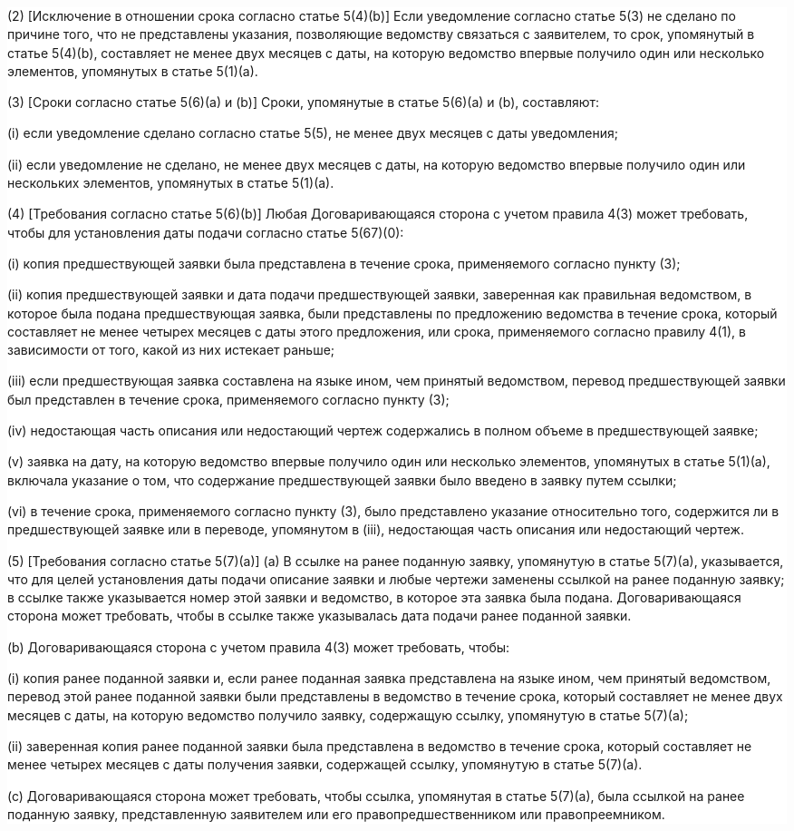 (2) [Исключение в отношении срока согласно статье 5(4)(b)] Если уведомление согласно статье 5(3) не сделано по причине того, что не представлены указания, позволяющие ведомству связаться с заявителем, то срок, упомянутый в статье 5(4)(b), составляет не менее двух месяцев с даты, на которую ведомство впервые получило один или несколько элементов, упомянутых в статье 5(1)(а).

(3) [Сроки согласно статье 5(6)(а) и (b)] Сроки, упомянутые в статье 5(6)(а) и (b), составляют:

(i) если уведомление сделано согласно статье 5(5), не менее двух месяцев с даты уведомления;

(ii) если уведомление не сделано, не менее двух месяцев с даты, на которую ведомство впервые получило один или нескольких элементов, упомянутых в статье 5(1)(а).

(4) [Требования согласно статье 5(6)(b)] Любая Договаривающаяся сторона с учетом правила 4(3) может требовать, чтобы для установления даты подачи согласно статье 5(67)(0):

(i) копия предшествующей заявки была представлена в течение срока, применяемого согласно пункту (3);

(ii) копия предшествующей заявки и дата подачи предшествующей заявки, заверенная как правильная ведомством, в которое была подана предшествующая заявка, были представлены по предложению ведомства в течение срока, который составляет не менее четырех месяцев с даты этого предложения, или срока, применяемого согласно правилу 4(1), в зависимости от того, какой из них истекает раньше;

(iii) если предшествующая заявка составлена на языке ином, чем принятый ведомством, перевод предшествующей заявки был представлен в течение срока, применяемого согласно пункту (3);

(iv) недостающая часть описания или недостающий чертеж содержались в полном объеме в предшествующей заявке;

(v) заявка на дату, на которую ведомство впервые получило один или несколько элементов, упомянутых в статье 5(1)(а), включала указание о том, что содержание предшествующей заявки было введено в заявку путем ссылки;

(vi) в течение срока, применяемого согласно пункту (3), было представлено указание относительно того, содержится ли в предшествующей заявке или в переводе, упомянутом в (iii), недостающая часть описания или недостающий чертеж.

(5) [Требования согласно статье 5(7)(а)] (а) В ссылке на ранее поданную заявку, упомянутую в статье 5(7)(а), указывается, что для целей установления даты подачи описание заявки и любые чертежи заменены ссылкой на ранее поданную заявку; в ссылке также указывается номер этой заявки и ведомство, в которое эта заявка была подана. Договаривающаяся сторона может требовать, чтобы в ссылке также указывалась дата подачи ранее поданной заявки.

(b) Договаривающаяся сторона с учетом правила 4(3) может требовать, чтобы:

(i) копия ранее поданной заявки и, если ранее поданная заявка представлена на языке ином, чем принятый ведомством, перевод этой ранее поданной заявки были представлены в ведомство в течение срока, который составляет не менее двух месяцев с даты, на которую ведомство получило заявку, содержащую ссылку, упомянутую в статье 5(7)(а);

(ii) заверенная копия ранее поданной заявки была представлена в ведомство в течение срока, который составляет не менее четырех месяцев с даты получения заявки, содержащей ссылку, упомянутую в статье 5(7)(а).

(c) Договаривающаяся сторона может требовать, чтобы ссылка, упомянутая в статье 5(7)(а), была ссылкой на ранее поданную заявку, представленную заявителем или его правопредшественником или правопреемником.
